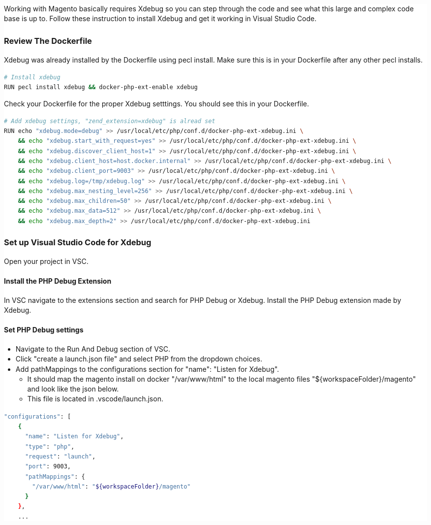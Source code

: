 Working with Magento basically requires Xdebug so you can step through the code and see what this large and complex code base is up to. Follow these instruction to install Xdebug and get it working in Visual Studio Code.

### Review The Dockerfile

Xdebug was already installed by the Dockerfile using pecl install. Make sure this is in your Dockerfile after any other pecl installs.

```bash
# Install xdebug
RUN pecl install xdebug && docker-php-ext-enable xdebug
```

Check your Dockerfile for the proper Xdebug setttings. You should see this in your Dockerfile.

```bash
# Add xdebug settings, "zend_extension=xdebug" is alread set
RUN echo "xdebug.mode=debug" >> /usr/local/etc/php/conf.d/docker-php-ext-xdebug.ini \
    && echo "xdebug.start_with_request=yes" >> /usr/local/etc/php/conf.d/docker-php-ext-xdebug.ini \
    && echo "xdebug.discover_client_host=1" >> /usr/local/etc/php/conf.d/docker-php-ext-xdebug.ini \
    && echo "xdebug.client_host=host.docker.internal" >> /usr/local/etc/php/conf.d/docker-php-ext-xdebug.ini \
    && echo "xdebug.client_port=9003" >> /usr/local/etc/php/conf.d/docker-php-ext-xdebug.ini \
    && echo "xdebug.log=/tmp/xdebug.log" >> /usr/local/etc/php/conf.d/docker-php-ext-xdebug.ini \
    && echo "xdebug.max_nesting_level=256" >> /usr/local/etc/php/conf.d/docker-php-ext-xdebug.ini \
    && echo "xdebug.max_children=50" >> /usr/local/etc/php/conf.d/docker-php-ext-xdebug.ini \
    && echo "xdebug.max_data=512" >> /usr/local/etc/php/conf.d/docker-php-ext-xdebug.ini \
    && echo "xdebug.max_depth=2" >> /usr/local/etc/php/conf.d/docker-php-ext-xdebug.ini
```

### Set up Visual Studio Code for Xdebug

Open your project in VSC.

#### Install the PHP Debug Extension

In VSC navigate to the extensions section and search for PHP Debug or Xdebug. Install the PHP Debug extension made by Xdebug.

#### Set PHP Debug settings

- Navigate to the Run And Debug section of VSC.
- Click "create a launch.json file" and select PHP from the dropdown choices.
- Add pathMappings to the configurations section for "name": "Listen for Xdebug".
  - It should map the magento install on docker "/var/www/html" to the local magento files "${workspaceFolder}/magento" and look like the json below.
  - This file is located in .vscode/launch.json.

```bash
"configurations": [
    {
      "name": "Listen for Xdebug",
      "type": "php",
      "request": "launch",
      "port": 9003,
      "pathMappings": {
        "/var/www/html": "${workspaceFolder}/magento"
      }
    },
    ...
```
